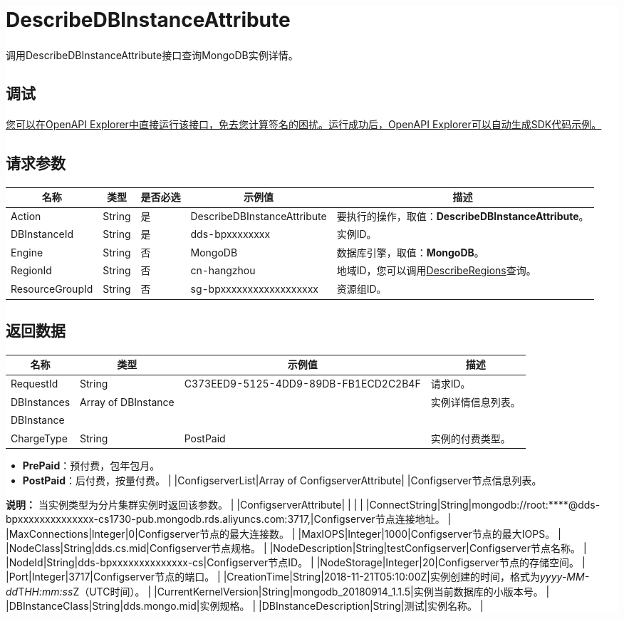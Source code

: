 # DescribeDBInstanceAttribute

调用DescribeDBInstanceAttribute接口查询MongoDB实例详情。

## 调试

[您可以在OpenAPI Explorer中直接运行该接口，免去您计算签名的困扰。运行成功后，OpenAPI Explorer可以自动生成SDK代码示例。](https://api.aliyun.com/#product=Dds&api=DescribeDBInstanceAttribute&type=RPC&version=2015-12-01)

## 请求参数

|名称|类型|是否必选|示例值|描述|
|--|--|----|---|--|
|Action|String|是|DescribeDBInstanceAttribute|要执行的操作，取值：**DescribeDBInstanceAttribute**。 |
|DBInstanceId|String|是|dds-bpxxxxxxxx|实例ID。 |
|Engine|String|否|MongoDB|数据库引擎，取值：**MongoDB**。 |
|RegionId|String|否|cn-hangzhou|地域ID，您可以调用[DescribeRegions](~~61933~~)查询。 |
|ResourceGroupId|String|否|sg-bpxxxxxxxxxxxxxxxxxx|资源组ID。 |

## 返回数据

|名称|类型|示例值|描述|
|--|--|---|--|
|RequestId|String|C373EED9-5125-4DD9-89DB-FB1ECD2C2B4F|请求ID。 |
|DBInstances|Array of DBInstance| |实例详情信息列表。 |
|DBInstance| | | |
|ChargeType|String|PostPaid|实例的付费类型。

 -   **PrePaid**：预付费，包年包月。
-   **PostPaid**：后付费，按量付费。 |
|ConfigserverList|Array of ConfigserverAttribute| |Configserver节点信息列表。

 **说明：** 当实例类型为分片集群实例时返回该参数。 |
|ConfigserverAttribute| | | |
|ConnectString|String|mongodb://root:\*\*\*\*@dds-bpxxxxxxxxxxxxxx-cs1730-pub.mongodb.rds.aliyuncs.com:3717,|Configserver节点连接地址。 |
|MaxConnections|Integer|0|Configserver节点的最大连接数。 |
|MaxIOPS|Integer|1000|Configserver节点的最大IOPS。 |
|NodeClass|String|dds.cs.mid|Configserver节点规格。 |
|NodeDescription|String|testConfigserver|Configserver节点名称。 |
|NodeId|String|dds-bpxxxxxxxxxxxxxx-cs|Configserver节点ID。 |
|NodeStorage|Integer|20|Configserver节点的存储空间。 |
|Port|Integer|3717|Configserver节点的端口。 |
|CreationTime|String|2018-11-21T05:10:00Z|实例创建的时间，格式为*yyyy-MM-dd*T*HH:mm:ss*Z（UTC时间）。 |
|CurrentKernelVersion|String|mongodb\_20180914\_1.1.5|实例当前数据库的小版本号。 |
|DBInstanceClass|String|dds.mongo.mid|实例规格。 |
|DBInstanceDescription|String|测试|实例名称。 |